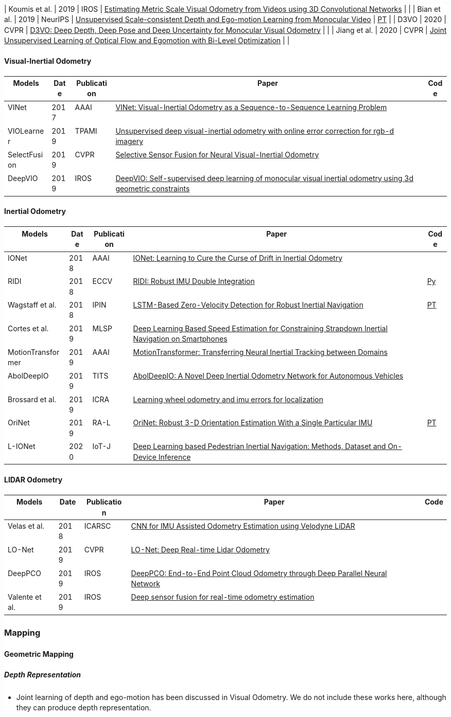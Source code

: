 |  Koumis et al. | 2019 | IROS | [Estimating Metric Scale Visual Odometry from Videos using 3D Convolutional Networks](https://jpreiss.github.io/pubs/Koumis_Preiss_3DCVO_IROS2019.pdf) | |
| Bian et al. | 2019 | NeurIPS | [Unsupervised Scale-consistent Depth and Ego-motion Learning from Monocular Video](https://papers.nips.cc/paper/8299-unsupervised-scale-consistent-depth-and-ego-motion-learning-from-monocular-video.pdf) | [PT](https://github.com/JiawangBian/SC-SfMLearner-Release) |
| D3VO | 2020 | CVPR | [D3VO: Deep Depth, Deep Pose and Deep Uncertainty for Monocular Visual Odometry](https://arxiv.org/pdf/2003.01060.pdf#page=9&zoom=100,412,902) | |
| Jiang et al. | 2020 | CVPR | [Joint Unsupervised Learning of Optical Flow and Egomotion with Bi-Level Optimization](https://arxiv.org/pdf/2002.11826.pdf) | |


#### Visual-Inertial Odometry
| Models   |Date| Publication| Paper | Code |
|----------|----|------------|------|---|
| VINet | 2017 | AAAI | [VINet: Visual-Inertial Odometry as a Sequence-to-Sequence Learning Problem](https://arxiv.org/abs/1701.08376) | |
| VIOLearner | 2019 | TPAMI | [Unsupervised deep visual-inertial odometry with online error correction for rgb-d imagery](https://ieeexplore.ieee.org/document/8691513) | |
| SelectFusion | 2019 | CVPR | [Selective Sensor Fusion for Neural Visual-Inertial Odometry](https://arxiv.org/abs/1903.01534) | |
| DeepVIO | 2019 | IROS | [DeepVIO: Self-supervised deep learning of monocular visual inertial odometry using 3d geometric constraints](https://arxiv.org/abs/1906.11435) | |


#### Inertial Odometry
| Models   |Date| Publication| Paper | Code |
|----------|----|------------|------|---|
| IONet | 2018 | AAAI | [IONet: Learning to Cure the Curse of Drift in Inertial Odometry](https://arxiv.org/abs/1802.02209) | |
| RIDI | 2018 | ECCV | [RIDI: Robust IMU Double Integration](https://arxiv.org/abs/1712.09004) | [Py](https://github.com/higerra/ridi_imu) |
| Wagstaff et al. | 2018 | IPIN | [LSTM-Based Zero-Velocity Detection for Robust Inertial Navigation](https://ieeexplore.ieee.org/abstract/document/8533770) | [PT](https://github.com/utiasSTARS/pyshoe) |
| Cortes et al. | 2019 | MLSP | [Deep Learning Based Speed Estimation for Constraining Strapdown Inertial Navigation on Smartphones](https://ieeexplore.ieee.org/abstract/document/8516710) | |
| MotionTransformer| 2019 | AAAI | [MotionTransformer: Transferring Neural Inertial Tracking between Domains](https://www.aaai.org/ojs/index.php/AAAI/article/view/4802) | |
| AbolDeepIO | 2019 | TITS | [AbolDeepIO: A Novel Deep Inertial Odometry Network for Autonomous Vehicles](https://ieeexplore.ieee.org/abstract/document/8693766) | |
| Brossard et al. | 2019 | ICRA | [Learning wheel odometry and imu errors for localization](https://hal.archives-ouvertes.fr/hal-01874593/document) | |
| OriNet | 2019 | RA-L | [OriNet: Robust 3-D Orientation Estimation With a Single Particular IMU](https://ieeexplore.ieee.org/abstract/document/8931590) | [PT](https://github.com/mbrossar/denoise-imu-gyro) |
| L-IONet | 2020| IoT-J | [Deep Learning based Pedestrian Inertial Navigation: Methods, Dataset and On-Device Inference](https://arxiv.org/abs/2001.04061) | |

#### LIDAR Odometry
| Models   |Date| Publication| Paper | Code |
|----------|----|------------|------|---|
| Velas et al. | 2018 | ICARSC | [CNN for IMU Assisted Odometry Estimation using Velodyne LiDAR](https://arxiv.org/abs/1712.06352) | | 
| LO-Net | 2019 | CVPR | [LO-Net: Deep Real-time Lidar Odometry](https://arxiv.org/abs/1904.08242) | |
| DeepPCO | 2019 | IROS | [DeepPCO: End-to-End Point Cloud Odometry through Deep Parallel Neural Network](https://arxiv.org/abs/1910.11088) | |
| Valente et al. | 2019 | IROS | [Deep sensor fusion for real-time odometry estimation](https://ieeexplore.ieee.org/document/8967803) | |

### Mapping
#### Geometric Mapping
##### Depth Representation
* Joint learning of depth and ego-motion has been discussed in Visual Odometry. We do not include these works here, although they can produce depth representation.
